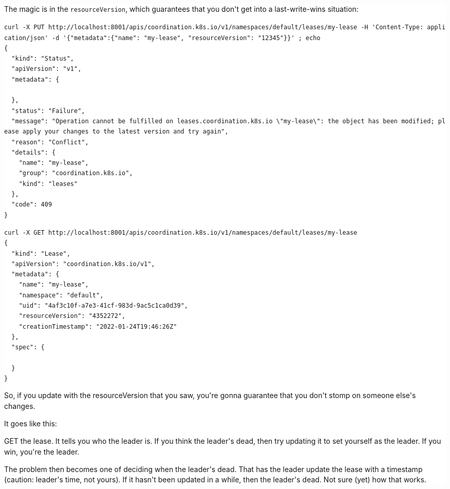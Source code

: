 The magic is in the `resourceVersion`, which guarantees that you don't get into a last-write-wins situation:

```
curl -X PUT http://localhost:8001/apis/coordination.k8s.io/v1/namespaces/default/leases/my-lease -H 'Content-Type: application/json' -d '{"metadata":{"name": "my-lease", "resourceVersion": "12345"}}' ; echo
{
  "kind": "Status",
  "apiVersion": "v1",
  "metadata": {

  },
  "status": "Failure",
  "message": "Operation cannot be fulfilled on leases.coordination.k8s.io \"my-lease\": the object has been modified; please apply your changes to the latest version and try again",
  "reason": "Conflict",
  "details": {
    "name": "my-lease",
    "group": "coordination.k8s.io",
    "kind": "leases"
  },
  "code": 409
}
```

```
curl -X GET http://localhost:8001/apis/coordination.k8s.io/v1/namespaces/default/leases/my-lease
{
  "kind": "Lease",
  "apiVersion": "coordination.k8s.io/v1",
  "metadata": {
    "name": "my-lease",
    "namespace": "default",
    "uid": "4af3c10f-a7e3-41cf-983d-9ac5c1ca0d39",
    "resourceVersion": "4352272",
    "creationTimestamp": "2022-01-24T19:46:26Z"
  },
  "spec": {

  }
}
```

So, if you update with the resourceVersion that you saw, you're gonna guarantee that you don't stomp on someone else's changes.

It goes like this:

GET the lease. It tells you who the leader is. If you think the leader's dead, then try updating it to set yourself as the leader. If you win, you're the leader.

The problem then becomes one of deciding when the leader's dead. That has the leader update the lease with a timestamp (caution: leader's time, not yours). If it hasn't been updated in a while, then the leader's dead. Not sure (yet) how that works.
